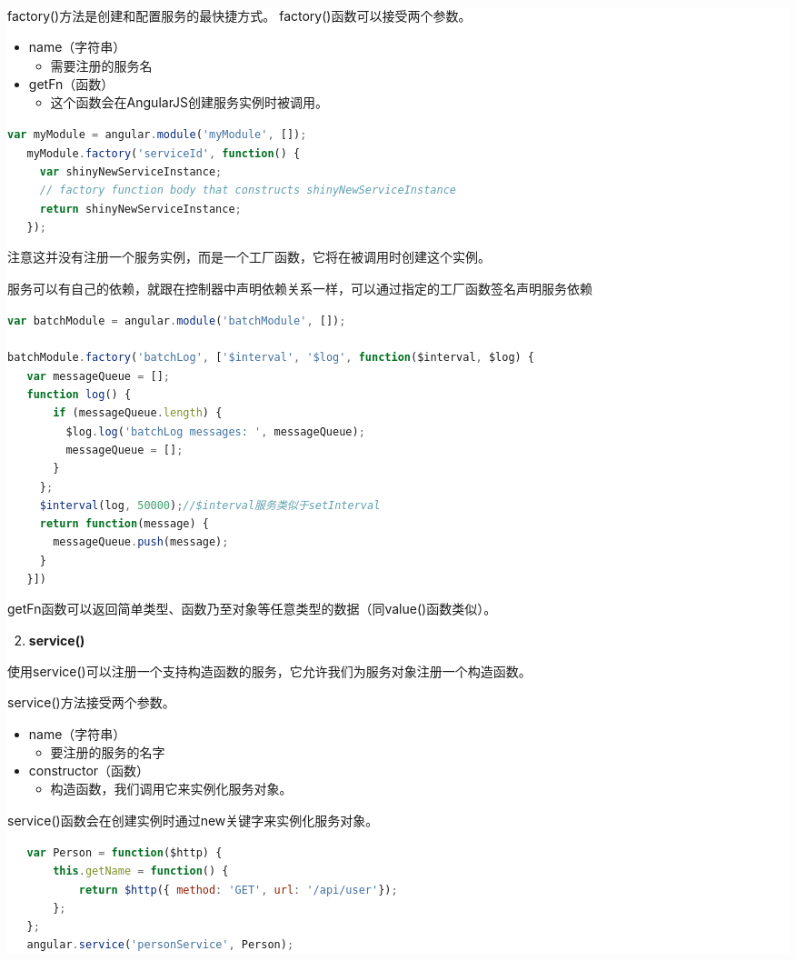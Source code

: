   factory()方法是创建和配置服务的最快捷方式。 factory()函数可以接受两个参数。
 - name（字符串）
     + 需要注册的服务名
 - getFn（函数）
     + 这个函数会在AngularJS创建服务实例时被调用。

 ```js
 var myModule = angular.module('myModule', []);
    myModule.factory('serviceId', function() {
      var shinyNewServiceInstance;
      // factory function body that constructs shinyNewServiceInstance
      return shinyNewServiceInstance;
    });
 ```
 
 注意这并没有注册一个服务实例，而是一个工厂函数，它将在被调用时创建这个实例。

 服务可以有自己的依赖，就跟在控制器中声明依赖关系一样，可以通过指定的工厂函数签名声明服务依赖

 ```js
 var batchModule = angular.module('batchModule', []);

 batchModule.factory('batchLog', ['$interval', '$log', function($interval, $log) {
    var messageQueue = [];
    function log() {
        if (messageQueue.length) {
          $log.log('batchLog messages: ', messageQueue);
          messageQueue = [];
        }
      };
      $interval(log, 50000);//$interval服务类似于setInterval
      return function(message) {
        messageQueue.push(message);
      }
    }])
 ```
 
 getFn函数可以返回简单类型、函数乃至对象等任意类型的数据（同value()函数类似）。

2. **service()**
 
 使用service()可以注册一个支持构造函数的服务，它允许我们为服务对象注册一个构造函数。

 service()方法接受两个参数。
 - name（字符串）
     + 要注册的服务的名字
 - constructor（函数）
     + 构造函数，我们调用它来实例化服务对象。
 
 service()函数会在创建实例时通过new关键字来实例化服务对象。
 
 ```js
    var Person = function($http) {
        this.getName = function() {
            return $http({ method: 'GET', url: '/api/user'});
        };
    };
    angular.service('personService', Person);
 ```
